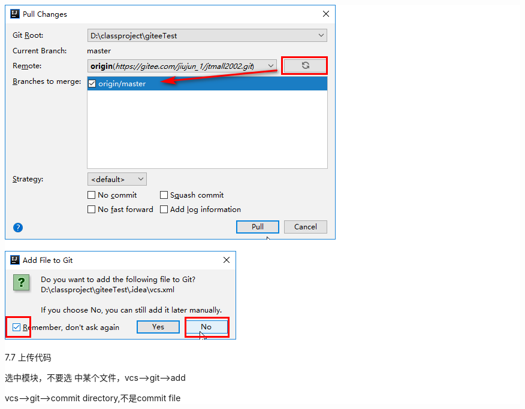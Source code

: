 ![image-20200720113710346](day01.assets/image-20200720113710346.png)

![image-20200720113925530](day01.assets/image-20200720113925530.png)

7.7 上传代码

选中模块，不要选 中某个文件，vcs-->git-->add

vcs-->git-->commit directory,不是commit file
